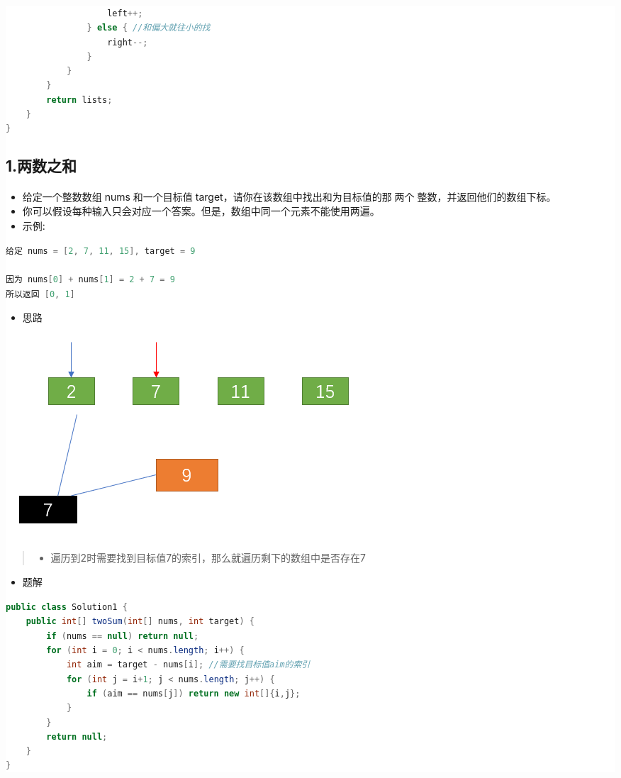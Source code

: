 ```java
                    left++;
                } else { //和偏大就往小的找
                    right--;
                }
            }
        }
        return lists;
    }
}
```

## 1.两数之和

- 给定一个整数数组 nums 和一个目标值 target，请你在该数组中找出和为目标值的那 两个 整数，并返回他们的数组下标。
- 你可以假设每种输入只会对应一个答案。但是，数组中同一个元素不能使用两遍。
- 示例:

```java
给定 nums = [2, 7, 11, 15], target = 9

因为 nums[0] + nums[1] = 2 + 7 = 9
所以返回 [0, 1]
```

- 思路

![image-20200527175439673](图片.assets/image-20200527175439673.png)

>- 遍历到2时需要找到目标值7的索引，那么就遍历剩下的数组中是否存在7

- 题解

```java
public class Solution1 {
    public int[] twoSum(int[] nums, int target) {
        if (nums == null) return null;
        for (int i = 0; i < nums.length; i++) {
            int aim = target - nums[i]; //需要找目标值aim的索引
            for (int j = i+1; j < nums.length; j++) {
                if (aim == nums[j]) return new int[]{i,j};
            }
        }
        return null;
    }
}
```

